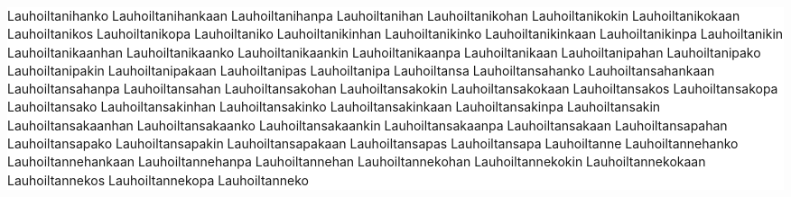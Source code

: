 Lauhoiltanihanko
Lauhoiltanihankaan
Lauhoiltanihanpa
Lauhoiltanihan
Lauhoiltanikohan
Lauhoiltanikokin
Lauhoiltanikokaan
Lauhoiltanikos
Lauhoiltanikopa
Lauhoiltaniko
Lauhoiltanikinhan
Lauhoiltanikinko
Lauhoiltanikinkaan
Lauhoiltanikinpa
Lauhoiltanikin
Lauhoiltanikaanhan
Lauhoiltanikaanko
Lauhoiltanikaankin
Lauhoiltanikaanpa
Lauhoiltanikaan
Lauhoiltanipahan
Lauhoiltanipako
Lauhoiltanipakin
Lauhoiltanipakaan
Lauhoiltanipas
Lauhoiltanipa
Lauhoiltansa
Lauhoiltansahanko
Lauhoiltansahankaan
Lauhoiltansahanpa
Lauhoiltansahan
Lauhoiltansakohan
Lauhoiltansakokin
Lauhoiltansakokaan
Lauhoiltansakos
Lauhoiltansakopa
Lauhoiltansako
Lauhoiltansakinhan
Lauhoiltansakinko
Lauhoiltansakinkaan
Lauhoiltansakinpa
Lauhoiltansakin
Lauhoiltansakaanhan
Lauhoiltansakaanko
Lauhoiltansakaankin
Lauhoiltansakaanpa
Lauhoiltansakaan
Lauhoiltansapahan
Lauhoiltansapako
Lauhoiltansapakin
Lauhoiltansapakaan
Lauhoiltansapas
Lauhoiltansapa
Lauhoiltanne
Lauhoiltannehanko
Lauhoiltannehankaan
Lauhoiltannehanpa
Lauhoiltannehan
Lauhoiltannekohan
Lauhoiltannekokin
Lauhoiltannekokaan
Lauhoiltannekos
Lauhoiltannekopa
Lauhoiltanneko